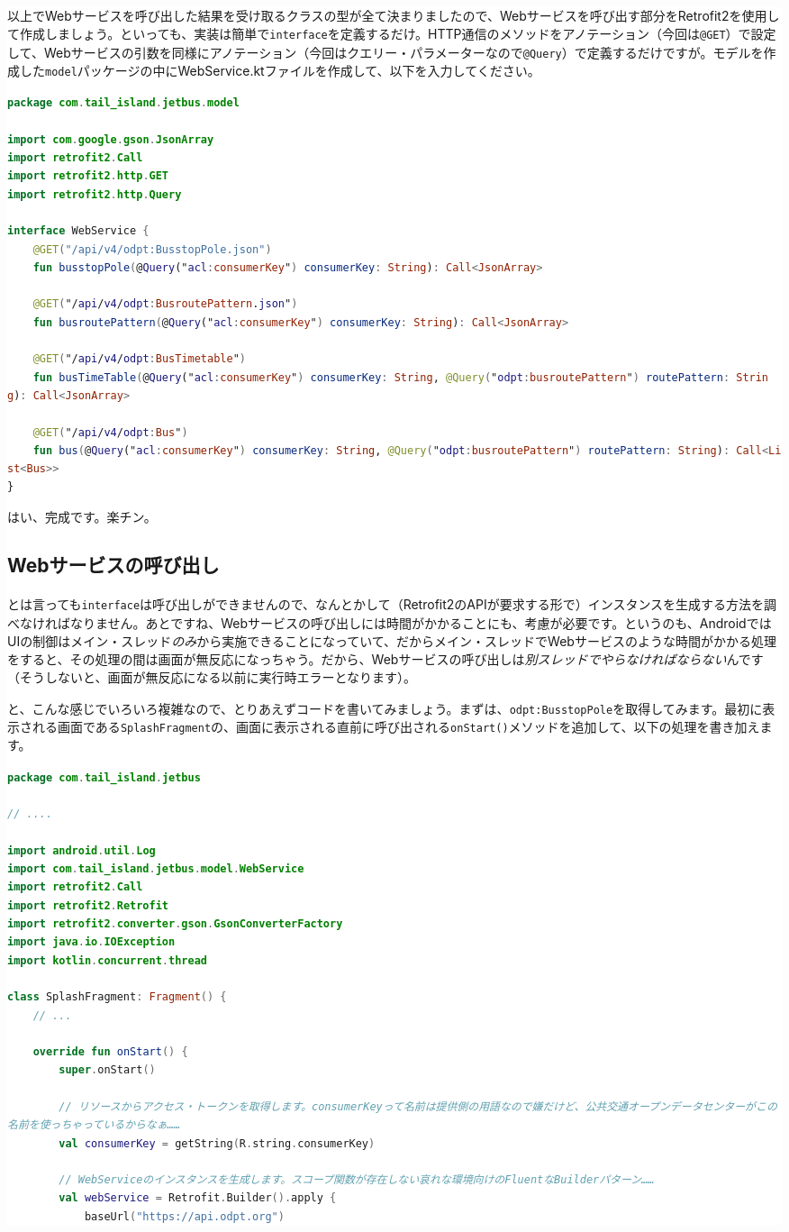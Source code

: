 以上でWebサービスを呼び出した結果を受け取るクラスの型が全て決まりましたので、Webサービスを呼び出す部分をRetrofit2を使用して作成しましょう。といっても、実装は簡単で`interface`を定義するだけ。HTTP通信のメソッドをアノテーション（今回は`@GET`）で設定して、Webサービスの引数を同様にアノテーション（今回はクエリー・パラメーターなので`@Query`）で定義するだけですが。モデルを作成した`model`パッケージの中にWebService.ktファイルを作成して、以下を入力してください。

~~~ kotlin:WebService.kt
package com.tail_island.jetbus.model

import com.google.gson.JsonArray
import retrofit2.Call
import retrofit2.http.GET
import retrofit2.http.Query

interface WebService {
    @GET("/api/v4/odpt:BusstopPole.json")
    fun busstopPole(@Query("acl:consumerKey") consumerKey: String): Call<JsonArray>

    @GET("/api/v4/odpt:BusroutePattern.json")
    fun busroutePattern(@Query("acl:consumerKey") consumerKey: String): Call<JsonArray>

    @GET("/api/v4/odpt:BusTimetable")
    fun busTimeTable(@Query("acl:consumerKey") consumerKey: String, @Query("odpt:busroutePattern") routePattern: String): Call<JsonArray>

    @GET("/api/v4/odpt:Bus")
    fun bus(@Query("acl:consumerKey") consumerKey: String, @Query("odpt:busroutePattern") routePattern: String): Call<List<Bus>>
}
~~~

はい、完成です。楽チン。

## Webサービスの呼び出し

とは言っても`interface`は呼び出しができませんので、なんとかして（Retrofit2のAPIが要求する形で）インスタンスを生成する方法を調べなければなりません。あとですね、Webサービスの呼び出しには時間がかかることにも、考慮が必要です。というのも、AndroidではUIの制御はメイン・スレッド*のみ*から実施できることになっていて、だからメイン・スレッドでWebサービスのような時間がかかる処理をすると、その処理の間は画面が無反応になっちゃう。だから、Webサービスの呼び出しは*別スレッドでやらなければならない*んです（そうしないと、画面が無反応になる以前に実行時エラーとなります）。

と、こんな感じでいろいろ複雑なので、とりあえずコードを書いてみましょう。まずは、`odpt:BusstopPole`を取得してみます。最初に表示される画面である`SplashFragment`の、画面に表示される直前に呼び出される`onStart()`メソッドを追加して、以下の処理を書き加えます。

~~~ kotlin
package com.tail_island.jetbus

// ....

import android.util.Log
import com.tail_island.jetbus.model.WebService
import retrofit2.Call
import retrofit2.Retrofit
import retrofit2.converter.gson.GsonConverterFactory
import java.io.IOException
import kotlin.concurrent.thread

class SplashFragment: Fragment() {
    // ...

    override fun onStart() {
        super.onStart()

        // リソースからアクセス・トークンを取得します。consumerKeyって名前は提供側の用語なので嫌だけど、公共交通オープンデータセンターがこの名前を使っちゃっているからなぁ……
        val consumerKey = getString(R.string.consumerKey)

        // WebServiceのインスタンスを生成します。スコープ関数が存在しない哀れな環境向けのFluentなBuilderパターン……
        val webService = Retrofit.Builder().apply {
            baseUrl("https://api.odpt.org")
~~~